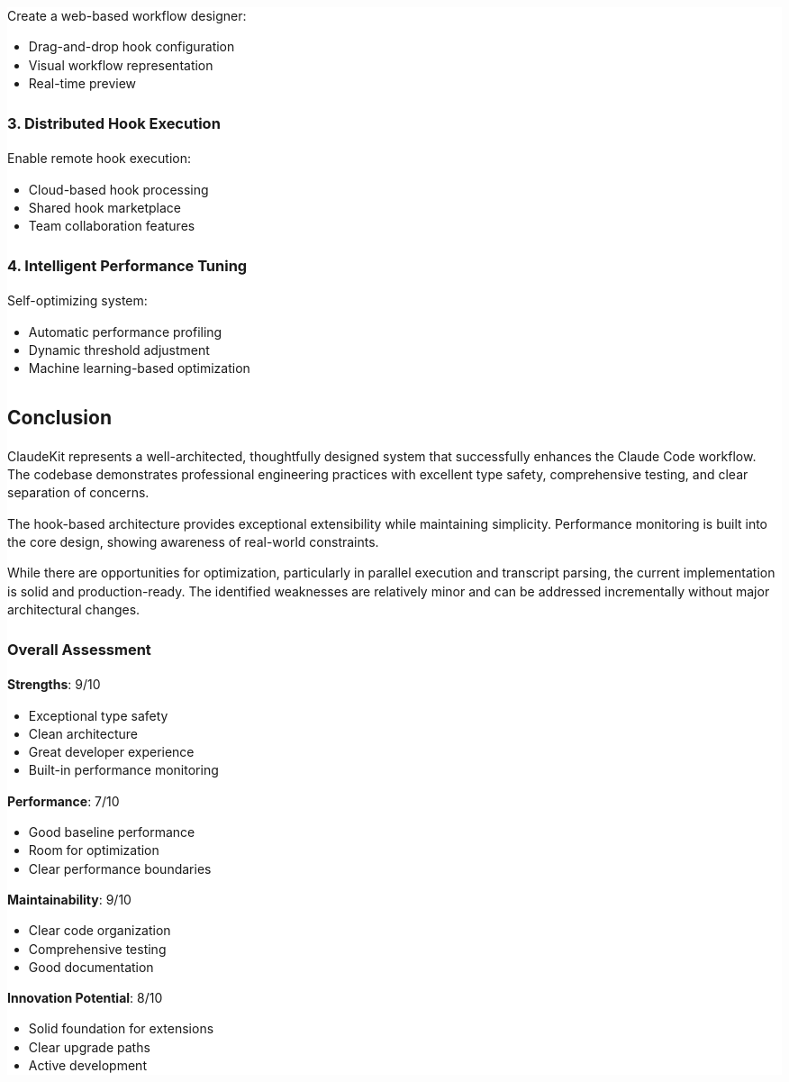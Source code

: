 Create a web-based workflow designer:
- Drag-and-drop hook configuration
- Visual workflow representation
- Real-time preview

### 3. Distributed Hook Execution

Enable remote hook execution:
- Cloud-based hook processing
- Shared hook marketplace
- Team collaboration features

### 4. Intelligent Performance Tuning

Self-optimizing system:
- Automatic performance profiling
- Dynamic threshold adjustment
- Machine learning-based optimization

## Conclusion

ClaudeKit represents a well-architected, thoughtfully designed system that successfully enhances the Claude Code workflow. The codebase demonstrates professional engineering practices with excellent type safety, comprehensive testing, and clear separation of concerns.

The hook-based architecture provides exceptional extensibility while maintaining simplicity. Performance monitoring is built into the core design, showing awareness of real-world constraints.

While there are opportunities for optimization, particularly in parallel execution and transcript parsing, the current implementation is solid and production-ready. The identified weaknesses are relatively minor and can be addressed incrementally without major architectural changes.

### Overall Assessment

**Strengths**: 9/10
- Exceptional type safety
- Clean architecture
- Great developer experience
- Built-in performance monitoring

**Performance**: 7/10
- Good baseline performance
- Room for optimization
- Clear performance boundaries

**Maintainability**: 9/10
- Clear code organization
- Comprehensive testing
- Good documentation

**Innovation Potential**: 8/10
- Solid foundation for extensions
- Clear upgrade paths
- Active development
